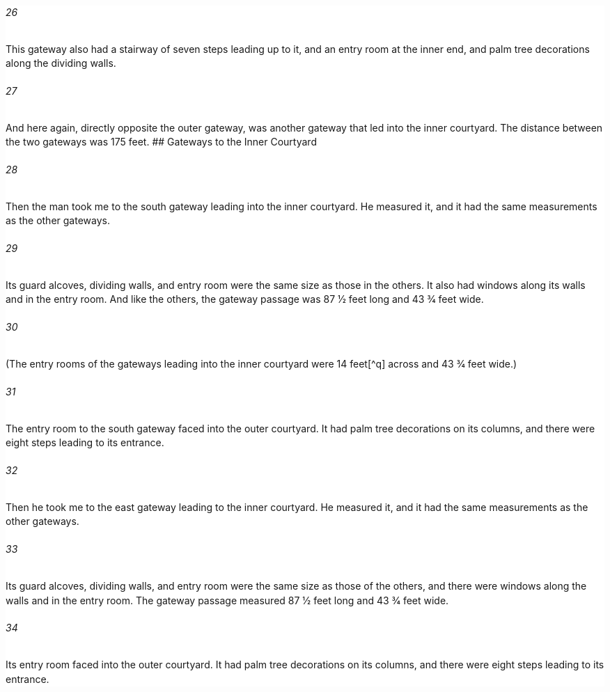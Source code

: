 

###### 26 

This gateway also had a stairway of seven steps leading up to it, and an entry room at the inner end, and palm tree decorations along the dividing walls. 



###### 27 

And here again, directly opposite the outer gateway, was another gateway that led into the inner courtyard. The distance between the two gateways was 175 feet. ## Gateways to the Inner Courtyard 



###### 28 

Then the man took me to the south gateway leading into the inner courtyard. He measured it, and it had the same measurements as the other gateways. 



###### 29 

Its guard alcoves, dividing walls, and entry room were the same size as those in the others. It also had windows along its walls and in the entry room. And like the others, the gateway passage was 87 1⁄2 feet long and 43 3⁄4 feet wide. 



###### 30 

(The entry rooms of the gateways leading into the inner courtyard were 14 feet[^q] across and 43 3⁄4 feet wide.) 



###### 31 

The entry room to the south gateway faced into the outer courtyard. It had palm tree decorations on its columns, and there were eight steps leading to its entrance. 



###### 32 

Then he took me to the east gateway leading to the inner courtyard. He measured it, and it had the same measurements as the other gateways. 



###### 33 

Its guard alcoves, dividing walls, and entry room were the same size as those of the others, and there were windows along the walls and in the entry room. The gateway passage measured 87 1⁄2 feet long and 43 3⁄4 feet wide. 



###### 34 

Its entry room faced into the outer courtyard. It had palm tree decorations on its columns, and there were eight steps leading to its entrance. 

